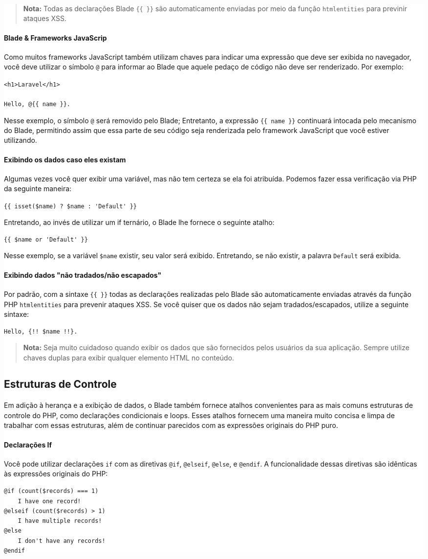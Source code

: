 > **Nota:** Todas as declarações Blade `{{ }}` são automaticamente enviadas por meio da função `htmlentities` para previnir ataques XSS.

#### Blade & Frameworks JavaScrip

Como muitos frameworks JavaScript também utilizam chaves para indicar uma expressão que deve ser exibida no navegador, você deve utilizar o símbolo `@` para informar ao Blade que aquele pedaço de código não deve ser renderizado. Por exemplo:

	<h1>Laravel</h1>

	Hello, @{{ name }}.

Nesse exemplo, o símbolo `@` será removido pelo Blade; Entretanto, a expressão `{{ name }}` continuará intocada pelo mecanismo do Blade, permitindo assim que essa parte de seu código seja renderizada pelo framework JavaScript que você estiver utilizando.

#### Exibindo os dados caso eles existam

Algumas vezes você quer exibir uma variável, mas não tem certeza se ela foi atribuída. Podemos fazer essa verificação via PHP da seguinte maneira:

	{{ isset($name) ? $name : 'Default' }}

Entretando, ao invés de utilizar um if ternário, o Blade lhe fornece o seguinte atalho:

	{{ $name or 'Default' }}

Nesse exemplo, se a variável `$name` existir, seu valor será exibido. Entretando, se não existir, a palavra `Default` será exibida.

#### Exibindo dados "não tradados/não escapados"

Por padrão, com a sintaxe `{{ }}` todas as declarações realizadas pelo Blade são automaticamente enviadas através da função PHP `htmlentities` para prevenir ataques XSS. Se você quiser que os dados não sejam tradados/escapados, utilize a seguinte sintaxe:

	Hello, {!! $name !!}.

> **Nota:** Seja muito cuidadoso quando exibir os dados que são fornecidos pelos usuários da sua aplicação. Sempre utilize chaves duplas para exibir qualquer elemento HTML no conteúdo.

<a name="control-structures"></a>
## Estruturas de Controle

Em adição à herança e a exibição de dados, o Blade também fornece atalhos convenientes para as mais comuns estruturas de controle do PHP, como declarações condicionais e loops. Esses atalhos fornecem uma maneira muito concisa e limpa de trabalhar com essas estruturas, além de continuar parecidos com as expressões originais do PHP puro.

#### Declarações If

Você pode utilizar declarações `if` com as diretivas `@if`, `@elseif`, `@else`, e `@endif`. A funcionalidade dessas diretivas são idênticas às expressões originais do PHP:

	@if (count($records) === 1)
		I have one record!
	@elseif (count($records) > 1)
		I have multiple records!
	@else
		I don't have any records!
	@endif
